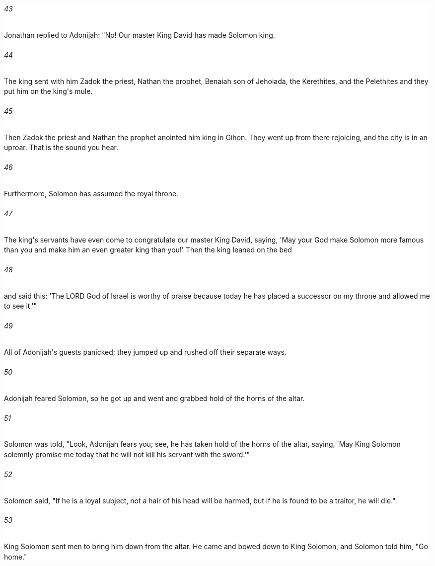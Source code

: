###### 43 
Jonathan replied to Adonijah: "No! Our master King David has made Solomon king. 

###### 44 
The king sent with him Zadok the priest, Nathan the prophet, Benaiah son of Jehoiada, the Kerethites, and the Pelethites and they put him on the king's mule. 

###### 45 
Then Zadok the priest and Nathan the prophet anointed him king in Gihon. They went up from there rejoicing, and the city is in an uproar. That is the sound you hear. 

###### 46 
Furthermore, Solomon has assumed the royal throne. 

###### 47 
The king's servants have even come to congratulate our master King David, saying, 'May your God make Solomon more famous than you and make him an even greater king than you!' Then the king leaned on the bed 

###### 48 
and said this: 'The LORD God of Israel is worthy of praise because today he has placed a successor on my throne and allowed me to see it.'" 

###### 49 
All of Adonijah's guests panicked; they jumped up and rushed off their separate ways. 

###### 50 
Adonijah feared Solomon, so he got up and went and grabbed hold of the horns of the altar. 

###### 51 
Solomon was told, "Look, Adonijah fears you; see, he has taken hold of the horns of the altar, saying, 'May King Solomon solemnly promise me today that he will not kill his servant with the sword.'" 

###### 52 
Solomon said, "If he is a loyal subject, not a hair of his head will be harmed, but if he is found to be a traitor, he will die." 

###### 53 
King Solomon sent men to bring him down from the altar. He came and bowed down to King Solomon, and Solomon told him, "Go home."
